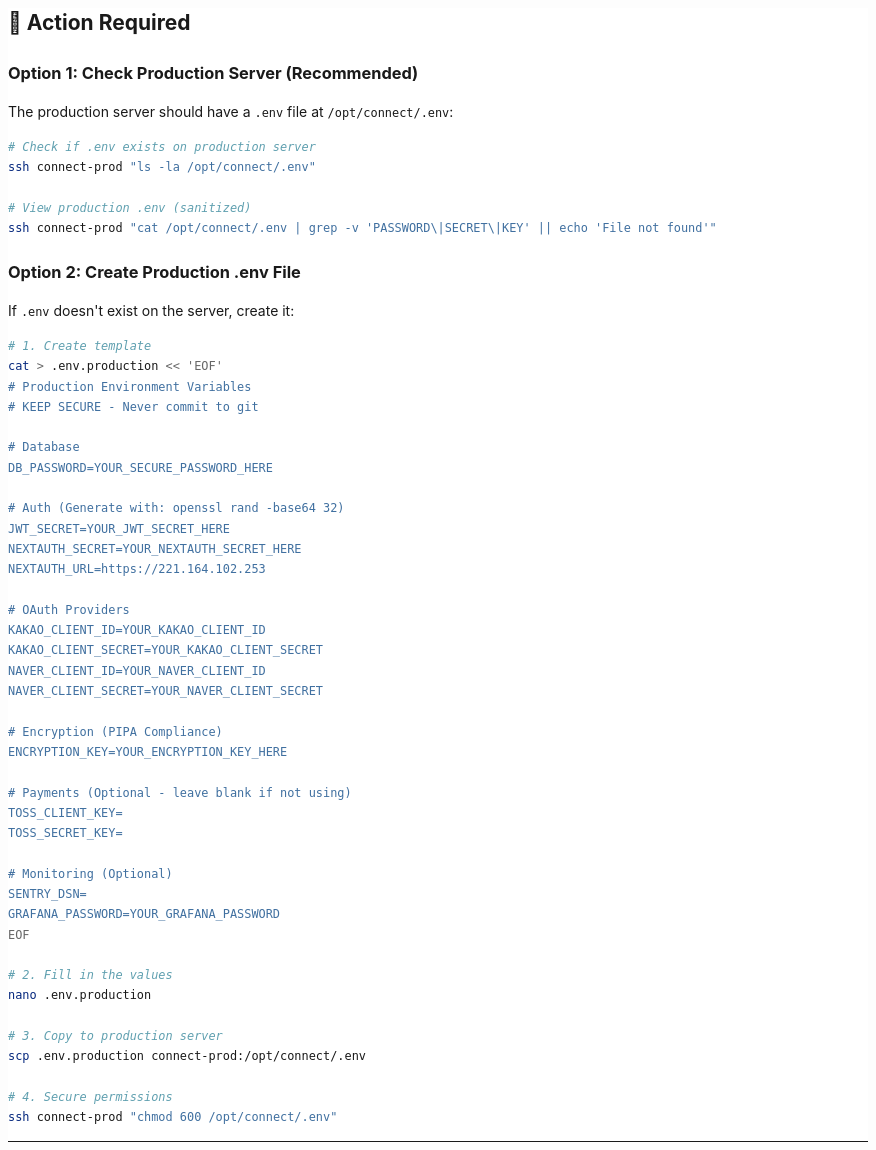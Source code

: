 
## 🚨 **Action Required**

### **Option 1: Check Production Server (Recommended)**

The production server should have a `.env` file at `/opt/connect/.env`:

```bash
# Check if .env exists on production server
ssh connect-prod "ls -la /opt/connect/.env"

# View production .env (sanitized)
ssh connect-prod "cat /opt/connect/.env | grep -v 'PASSWORD\|SECRET\|KEY' || echo 'File not found'"
```

### **Option 2: Create Production .env File**

If `.env` doesn't exist on the server, create it:

```bash
# 1. Create template
cat > .env.production << 'EOF'
# Production Environment Variables
# KEEP SECURE - Never commit to git

# Database
DB_PASSWORD=YOUR_SECURE_PASSWORD_HERE

# Auth (Generate with: openssl rand -base64 32)
JWT_SECRET=YOUR_JWT_SECRET_HERE
NEXTAUTH_SECRET=YOUR_NEXTAUTH_SECRET_HERE
NEXTAUTH_URL=https://221.164.102.253

# OAuth Providers
KAKAO_CLIENT_ID=YOUR_KAKAO_CLIENT_ID
KAKAO_CLIENT_SECRET=YOUR_KAKAO_CLIENT_SECRET
NAVER_CLIENT_ID=YOUR_NAVER_CLIENT_ID
NAVER_CLIENT_SECRET=YOUR_NAVER_CLIENT_SECRET

# Encryption (PIPA Compliance)
ENCRYPTION_KEY=YOUR_ENCRYPTION_KEY_HERE

# Payments (Optional - leave blank if not using)
TOSS_CLIENT_KEY=
TOSS_SECRET_KEY=

# Monitoring (Optional)
SENTRY_DSN=
GRAFANA_PASSWORD=YOUR_GRAFANA_PASSWORD
EOF

# 2. Fill in the values
nano .env.production

# 3. Copy to production server
scp .env.production connect-prod:/opt/connect/.env

# 4. Secure permissions
ssh connect-prod "chmod 600 /opt/connect/.env"
```

---